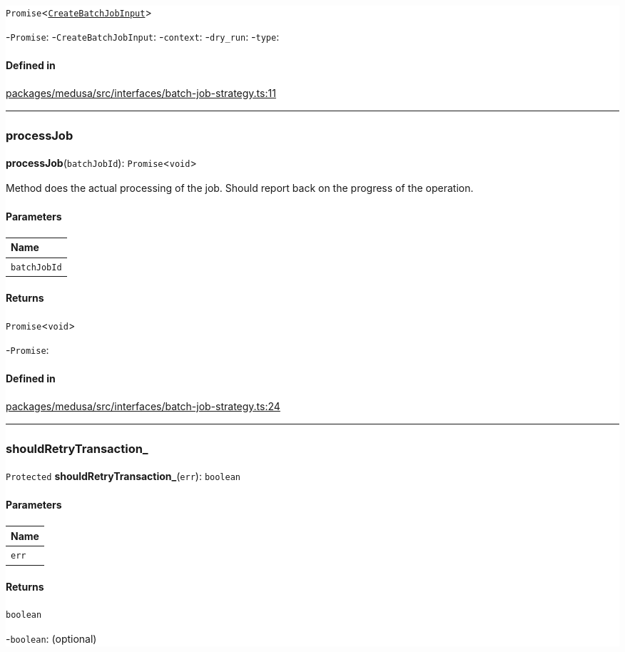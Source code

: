 `Promise`<[`CreateBatchJobInput`](../types/CreateBatchJobInput.md)\>

-`Promise`: 
	-`CreateBatchJobInput`: 
		-`context`: 
		-`dry_run`: 
		-`type`: 

#### Defined in

[packages/medusa/src/interfaces/batch-job-strategy.ts:11](https://github.com/medusajs/medusa/blob/3d9f5ae63/packages/medusa/src/interfaces/batch-job-strategy.ts#L11)

___

### processJob

**processJob**(`batchJobId`): `Promise`<`void`\>

Method does the actual processing of the job. Should report back on the progress of the operation.

#### Parameters

| Name |
| :------ |
| `batchJobId` | `string` |

#### Returns

`Promise`<`void`\>

-`Promise`: 

#### Defined in

[packages/medusa/src/interfaces/batch-job-strategy.ts:24](https://github.com/medusajs/medusa/blob/3d9f5ae63/packages/medusa/src/interfaces/batch-job-strategy.ts#L24)

___

### shouldRetryTransaction\_

`Protected` **shouldRetryTransaction_**(`err`): `boolean`

#### Parameters

| Name |
| :------ |
| `err` | Record<`string`, `unknown`\> \| { `code`: `string`  } |

#### Returns

`boolean`

-`boolean`: (optional) 
